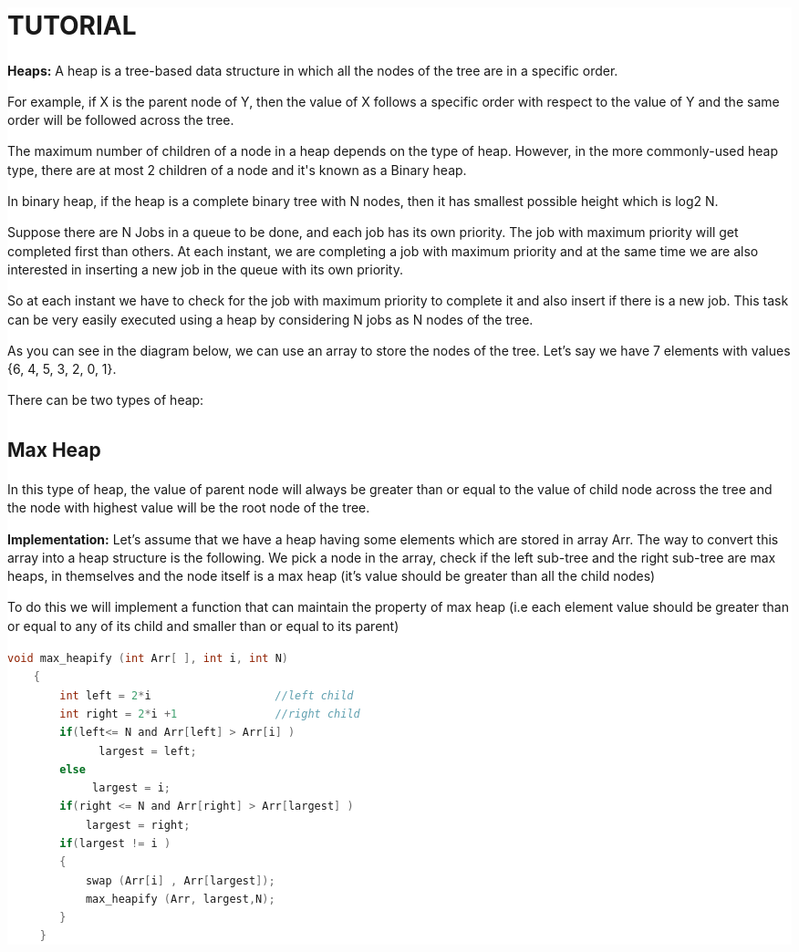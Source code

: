 # TUTORIAL

**Heaps:** A heap is a tree-based data structure in which all the nodes of the tree are in a specific order.

For example, if X is the parent node of Y, then the value of X follows a specific order with respect to the value of Y and the same order will be followed across the tree.

The maximum number of children of a node in a heap depends on the type of heap. However, in the more commonly-used heap type, there are at most 2 children of a node and it's known as a Binary heap.

In binary heap, if the heap is a complete binary tree with N nodes, then it has smallest possible height which is log2 N.

Suppose there are N Jobs in a queue to be done, and each job has its own priority. The job with maximum priority will get completed first than others. At each instant, we are completing a job with maximum priority and at the same time we are also interested in inserting a new job in the queue with its own priority.

So at each instant we have to check for the job with maximum priority to complete it and also insert if there is a new job. This task can be very easily executed using a heap by considering N jobs as N nodes of the tree.

As you can see in the diagram below, we can use an array to store the nodes of the tree. Let’s say we have 7 elements with values {6, 4, 5, 3, 2, 0, 1}.

There can be two types of heap:

## Max Heap

In this type of heap, the value of parent node will always be greater than or equal to the value of child node across the tree and the node with highest value will be the root node of the tree.

**Implementation:** Let’s assume that we have a heap having some elements which are stored in array Arr. The way to convert this array into a heap structure is the following. We pick a node in the array, check if the left sub-tree and the right sub-tree are max heaps, in themselves and the node itself is a max heap (it’s value should be greater than all the child nodes)

To do this we will implement a function that can maintain the property of max heap (i.e each element value should be greater than or equal to any of its child and smaller than or equal to its parent)

```C
void max_heapify (int Arr[ ], int i, int N)
    {
        int left = 2*i                   //left child
        int right = 2*i +1               //right child
        if(left<= N and Arr[left] > Arr[i] )
              largest = left;
        else
             largest = i;
        if(right <= N and Arr[right] > Arr[largest] )
            largest = right;
        if(largest != i )
        {
            swap (Arr[i] , Arr[largest]);
            max_heapify (Arr, largest,N);
        }
     }
```
